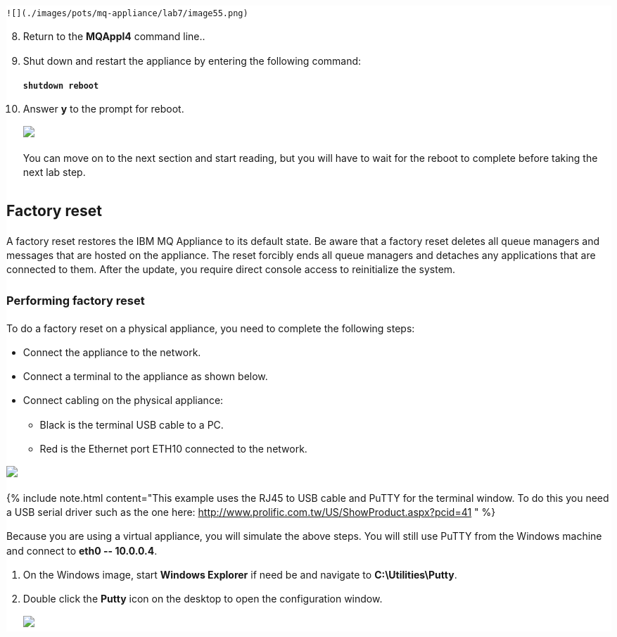 	![](./images/pots/mq-appliance/lab7/image55.png)

8. Return to the **MQAppl4** command line..

9. Shut down and restart the appliance by entering the following
    command:

	**`shutdown reboot`**

10. Answer **y** to the prompt for reboot.

	![](./images/pots/mq-appliance/lab7/image56.png)
   
    You can move on to the next section and start reading, but you will
    have to wait for the reboot to complete before taking the next lab
    step.

## Factory reset

A factory reset restores the IBM MQ Appliance to its default state. Be
aware that a factory reset deletes all queue managers and messages that
are hosted on the appliance. The reset forcibly ends all queue managers
and detaches any applications that are connected to them. After the
update, you require direct console access to reinitialize the system.

### Performing factory reset

To do a factory reset on a physical appliance, you need to complete the
following steps:

-   Connect the appliance to the network.

-   Connect a terminal to the appliance as shown below.

-   Connect cabling on the physical appliance:

    -   Black is the terminal USB cable to a PC.

    -   Red is the Ethernet port ETH10 connected to the network.
 
![](./images/pots/mq-appliance/lab7/image58.png)


{% include note.html content="This example uses the RJ45 to USB cable and PuTTY for the terminal  window. To do this you need a USB serial driver such as the one here:  <http://www.prolific.com.tw/US/ShowProduct.aspx?pcid=41>  " %}

Because you are using a virtual appliance, you will simulate the above steps. You will still use PuTTY from the Windows machine and connect to **eth0 -- 10.0.0.4**.

1. On the Windows image, start **Windows Explorer** if need be and
    navigate to **C:\\Utilities\\Putty**.

2. Double click the **Putty** icon on the desktop to open the configuration window.

	![](./images/pots/mq-appliance/lab7/image60.png)
	